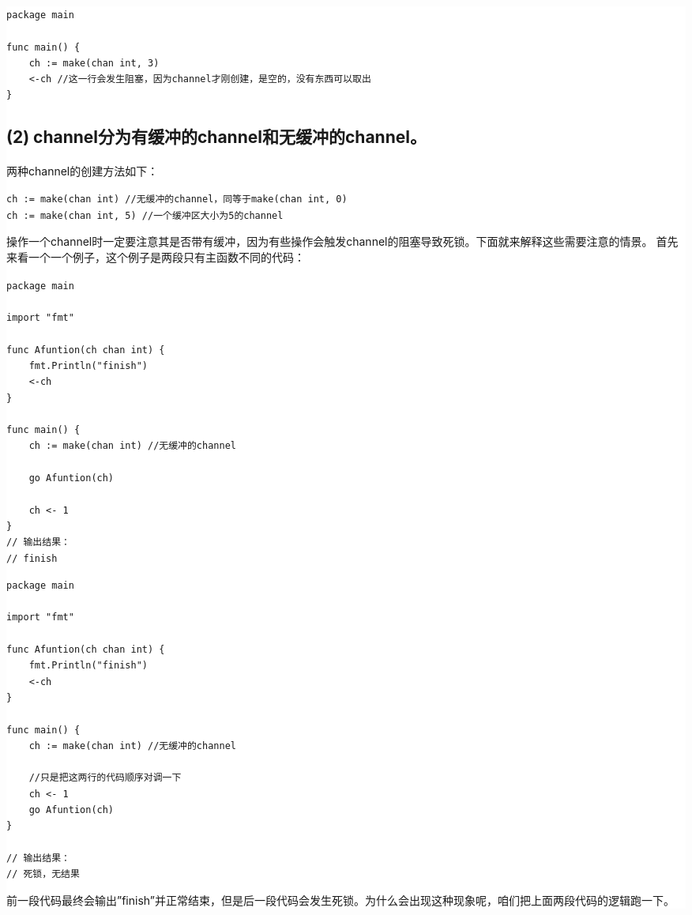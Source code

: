 ```golang
```

```golang
package main

func main() {
	ch := make(chan int, 3)
	<-ch //这一行会发生阻塞，因为channel才刚创建，是空的，没有东西可以取出
}
```

(2) channel分为有缓冲的channel和无缓冲的channel。
-----------------
两种channel的创建方法如下：
```
ch := make(chan int) //无缓冲的channel，同等于make(chan int, 0)
ch := make(chan int, 5) //一个缓冲区大小为5的channel
```
操作一个channel时一定要注意其是否带有缓冲，因为有些操作会触发channel的阻塞导致死锁。下面就来解释这些需要注意的情景。
首先来看一个一个例子，这个例子是两段只有主函数不同的代码：
```golang
package main

import "fmt"

func Afuntion(ch chan int) {
	fmt.Println("finish")
	<-ch
}

func main() {
	ch := make(chan int) //无缓冲的channel

	go Afuntion(ch)

	ch <- 1
}
// 输出结果：
// finish
```

```golang
package main

import "fmt"

func Afuntion(ch chan int) {
	fmt.Println("finish")
	<-ch
}

func main() {
	ch := make(chan int) //无缓冲的channel

	//只是把这两行的代码顺序对调一下
	ch <- 1
	go Afuntion(ch)
}

// 输出结果：
// 死锁，无结果
```
前一段代码最终会输出”finish”并正常结束，但是后一段代码会发生死锁。为什么会出现这种现象呢，咱们把上面两段代码的逻辑跑一下。
